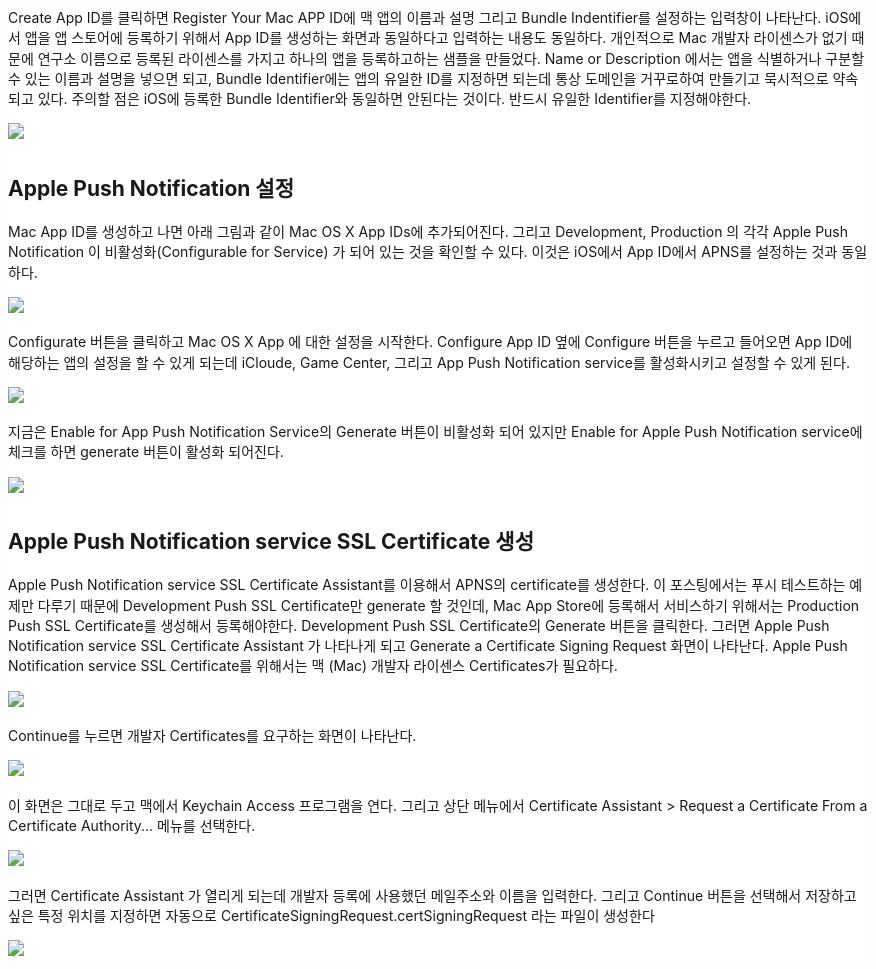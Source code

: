 Create App ID를 클릭하면 Register Your Mac APP ID에 맥 앱의 이름과 설명 그리고 Bundle Indentifier를 설정하는 입력창이 나타난다. iOS에서 앱을 앱 스토어에 등록하기 위해서 App ID를 생성하는 화면과 동일하다고 입력하는 내용도 동일하다. 개인적으로 Mac 개발자 라이센스가 없기 때문에 연구소 이름으로 등록된 라이센스를 가지고 하나의 앱을 등록하고하는 샘플을 만들었다.
Name or Description 에서는 앱을 식별하거나 구분할 수 있는 이름과 설명을 넣으면 되고, Bundle Identifier에는 앱의 유일한 ID를 지정하면 되는데 통상 도메인을 거꾸로하여 만들기고 묵시적으로 약속되고 있다. 주의할 점은 iOS에 등록한 Bundle Identifier와 동일하면 안된다는 것이다. 반드시 유일한 Identifier를 지정해야한다.

![](http://cfile21.uf.tistory.com/image/1824A6375029A4F40A5137)

## Apple Push Notification 설정

Mac App ID를 생성하고 나면 아래 그림과 같이 Mac OS X App IDs에 추가되어진다. 그리고 Development, Production 의 각각 Apple Push Notification 이 비활성화(Configurable for Service) 가 되어 있는 것을 확인할 수 있다. 이것은 iOS에서 App ID에서 APNS를 설정하는 것과 동일하다.


![](http://cfile6.uf.tistory.com/image/202134425029D0260ED850)

Configurate 버튼을 클릭하고 Mac OS X App 에 대한 설정을 시작한다. Configure App ID 옆에 Configure 버튼을 누르고 들어오면 App ID에 해당하는 앱의 설정을 할 수 있게 되는데 iCloude, Game Center, 그리고 App Push Notification service를 활성화시키고 설정할 수 있게 된다.

![](http://cfile9.uf.tistory.com/image/19484A455029D1223445FF)

지금은 Enable for App Push Notification Service의 Generate 버튼이 비활성화 되어 있지만 Enable for Apple Push Notification service에 체크를 하면 generate 버튼이 활성화 되어진다.


![](http://cfile10.uf.tistory.com/image/16097B3E5029D1B9145E3A)

## Apple Push Notification service SSL Certificate 생성

Apple Push Notification service SSL Certificate Assistant를 이용해서 APNS의 certificate를 생성한다.
이 포스팅에서는 푸시 테스트하는 예제만 다루기 때문에 Development Push SSL Certificate만 generate 할 것인데, Mac App Store에 등록해서 서비스하기 위해서는 Production Push SSL Certificate를 생성해서 등록해야한다. Development Push SSL Certificate의 Generate 버튼을 클릭한다. 그러면 Apple Push Notification service SSL Certificate Assistant 가 나타나게 되고 Generate a Certificate Signing Request 화면이 나타난다. Apple Push Notification service SSL Certificate를 위해서는 맥 (Mac) 개발자 라이센스 Certificates가 필요하다.

![](http://cfile9.uf.tistory.com/image/1420A14F5029D2301AE222)

Continue를 누르면 개발자 Certificates를 요구하는 화면이 나타난다.

![](http://cfile6.uf.tistory.com/image/1353DF365029D2CC274433)

이 화면은 그대로 두고 맥에서 Keychain Access 프로그램을 연다. 그리고 상단 메뉴에서 Certificate Assistant > Request a Certificate From a Certificate Authority... 메뉴를 선택한다.

![](http://cfile27.uf.tistory.com/image/195D793B5029D3F809B179)

그러면 Certificate Assistant 가 열리게 되는데 개발자 등록에 사용했던 메일주소와 이름을 입력한다. 그리고 Continue 버튼을 선택해서 저장하고 싶은 특정 위치를 지정하면 자동으로 CertificateSigningRequest.certSigningRequest 라는 파일이 생성한다

![](http://cfile25.uf.tistory.com/image/1254E1445029D47D1628E8)
